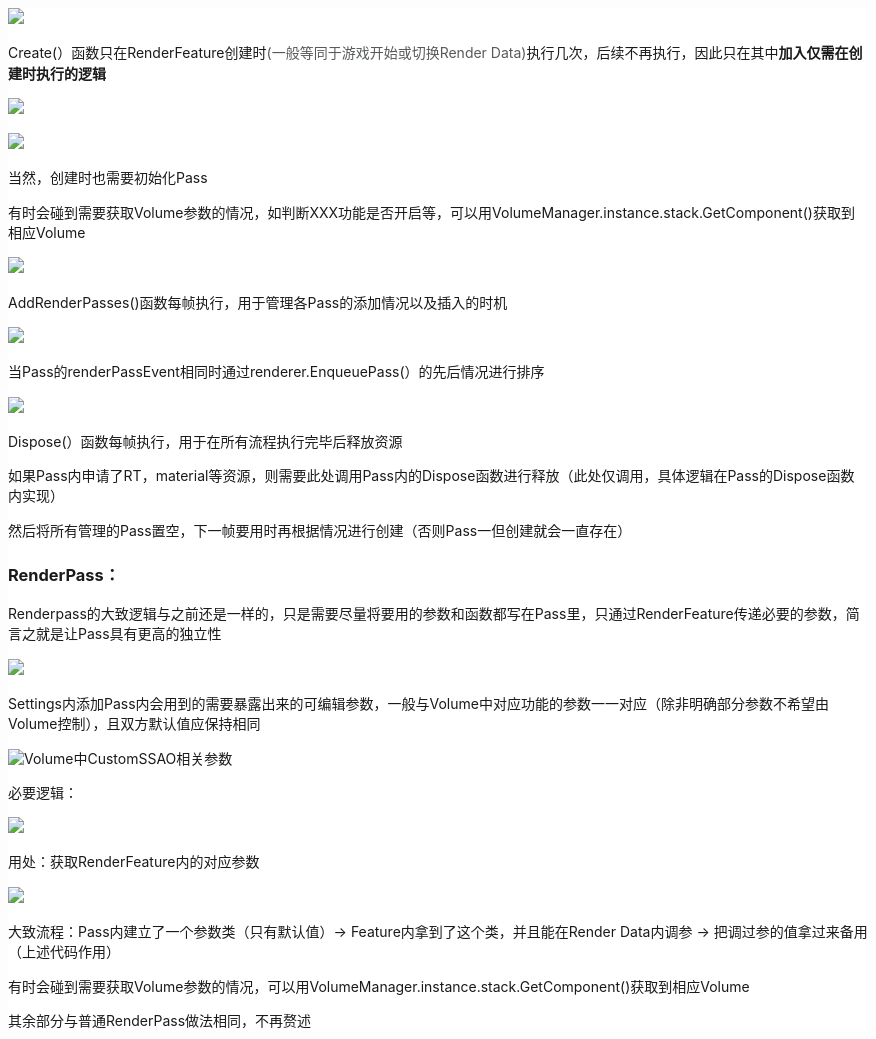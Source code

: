
![](https://cdn.nlark.com/yuque/0/2024/png/45354151/1719456738614-aa1486b6-2a26-4ab7-b928-4303baa5bc97.png)

Create(）函数只在RenderFeature创建时<font style="color:#585A5A;">(一般等同于游戏开始或切换Render Data)</font>执行几次，后续不再执行，因此只在其中**加入仅需在创建时执行的逻辑**

![](https://cdn.nlark.com/yuque/0/2024/png/45145007/1720064537118-849f2191-2247-4fed-aa12-cd278afedbd6.png)

![](https://cdn.nlark.com/yuque/0/2024/png/45145007/1720064554097-cf9e9bfe-fb39-4f79-9fee-0d477be29311.png)



当然，创建时也需要初始化Pass

有时会碰到需要获取Volume参数的情况，如判断XXX功能是否开启等，可以用VolumeManager.instance.stack.GetComponent<XXXVolume>()获取到相应Volume



![](https://cdn.nlark.com/yuque/0/2024/png/45354151/1719457069441-a6ad41e3-f2d6-4b6d-847a-225eae9b4d09.png)

AddRenderPasses()函数每帧执行，用于管理各Pass的添加情况以及插入的时机

![](https://cdn.nlark.com/yuque/0/2024/png/45354151/1719457552379-d1b323e6-aa5a-4eb5-8471-79a1cd8e19a1.png)

当Pass的renderPassEvent相同时通过renderer.EnqueuePass(）的先后情况进行排序



![](https://cdn.nlark.com/yuque/0/2024/png/45354151/1719457676470-e6ab6f99-23d8-4bb3-842c-123187448aad.png)

Dispose(）函数每帧执行，用于在所有流程执行完毕后释放资源

如果Pass内申请了RT，material等资源，则需要此处调用Pass内的Dispose函数进行释放（此处仅调用，具体逻辑在Pass的Dispose函数内实现）

然后将所有管理的Pass置空，下一帧要用时再根据情况进行创建（否则Pass一但创建就会一直存在）



### RenderPass：
Renderpass的大致逻辑与之前还是一样的，只是需要尽量将要用的参数和函数都写在Pass里，只通过RenderFeature传递必要的参数，简言之就是让Pass具有更高的独立性

![](https://cdn.nlark.com/yuque/0/2024/png/45354151/1719458696002-8ce1b211-8d92-4e44-8338-a351fe227cb3.png)

Settings内添加Pass内会用到的需要暴露出来的可编辑参数，一般与Volume中对应功能的参数一一对应（除非明确部分参数不希望由Volume控制），且双方默认值应保持相同

![Volume中CustomSSAO相关参数](https://cdn.nlark.com/yuque/0/2024/png/45354151/1719459067288-eec1690e-d0c8-4f78-b473-f2d299d12bc6.png)



必要逻辑：

![](https://cdn.nlark.com/yuque/0/2024/png/45354151/1719459659641-2618bb2a-e220-41de-93a6-0df8101359e2.png)

用处：获取RenderFeature内的对应参数

![](https://cdn.nlark.com/yuque/0/2024/png/45354151/1719459944104-1c8d1d1f-8508-44b4-8a75-0a6e09616db0.png)

大致流程：Pass内建立了一个参数类（只有默认值）-> Feature内拿到了这个类，并且能在Render Data内调参  ->  把调过参的值拿过来备用（上述代码作用）



有时会碰到需要获取Volume参数的情况，可以用VolumeManager.instance.stack.GetComponent<XXXVolume>()获取到相应Volume



其余部分与普通RenderPass做法相同，不再赘述

